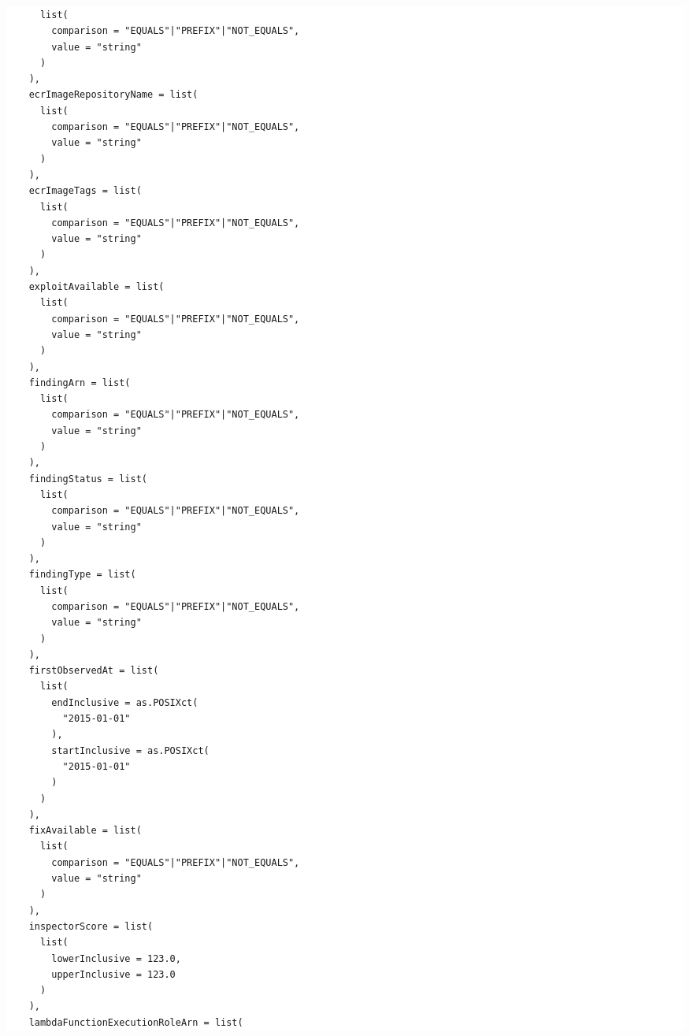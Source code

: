           list(
            comparison = "EQUALS"|"PREFIX"|"NOT_EQUALS",
            value = "string"
          )
        ),
        ecrImageRepositoryName = list(
          list(
            comparison = "EQUALS"|"PREFIX"|"NOT_EQUALS",
            value = "string"
          )
        ),
        ecrImageTags = list(
          list(
            comparison = "EQUALS"|"PREFIX"|"NOT_EQUALS",
            value = "string"
          )
        ),
        exploitAvailable = list(
          list(
            comparison = "EQUALS"|"PREFIX"|"NOT_EQUALS",
            value = "string"
          )
        ),
        findingArn = list(
          list(
            comparison = "EQUALS"|"PREFIX"|"NOT_EQUALS",
            value = "string"
          )
        ),
        findingStatus = list(
          list(
            comparison = "EQUALS"|"PREFIX"|"NOT_EQUALS",
            value = "string"
          )
        ),
        findingType = list(
          list(
            comparison = "EQUALS"|"PREFIX"|"NOT_EQUALS",
            value = "string"
          )
        ),
        firstObservedAt = list(
          list(
            endInclusive = as.POSIXct(
              "2015-01-01"
            ),
            startInclusive = as.POSIXct(
              "2015-01-01"
            )
          )
        ),
        fixAvailable = list(
          list(
            comparison = "EQUALS"|"PREFIX"|"NOT_EQUALS",
            value = "string"
          )
        ),
        inspectorScore = list(
          list(
            lowerInclusive = 123.0,
            upperInclusive = 123.0
          )
        ),
        lambdaFunctionExecutionRoleArn = list(